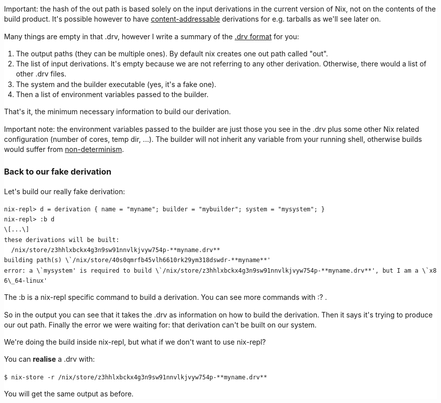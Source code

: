 Important: the hash of the out path is based solely on the input derivations in the current version of Nix, not on the contents of the build product. It's possible however to have [content-addressable](http://en.wikipedia.org/wiki/Content-addressable_storage) derivations for e.g. tarballs as we'll see later on.  
  

Many things are empty in that .drv, however I write a summary of the [.drv format](http://nixos.org/~eelco/pubs/phd-thesis.pdf) for you:

1.  The output paths (they can be multiple ones). By default nix creates one out path called "out".
2.  The list of input derivations. It's empty because we are not referring to any other derivation. Otherwise, there would a list of other .drv files.
3.  The system and the builder executable (yes, it's a fake one).
4.  Then a list of environment variables passed to the builder.

That's it, the minimum necessary information to build our derivation.  
  
Important note: the environment variables passed to the builder are just those you see in the .drv plus some other Nix related configuration (number of cores, temp dir, ...). The builder will not inherit any variable from your running shell, otherwise builds would suffer from [non-determinism](https://wiki.debian.org/ReproducibleBuilds).

  

### Back to our fake derivation

  

Let's build our really fake derivation:

```
nix-repl> d = derivation { name = "myname"; builder = "mybuilder"; system = "mysystem"; }
nix-repl> :b d
\[...\]
these derivations will be built:
  /nix/store/z3hhlxbckx4g3n9sw91nnvlkjvyw754p-**myname.drv**
building path(s) \`/nix/store/40s0qmrfb45vlh6610rk29ym318dswdr-**myname**'
error: a \`mysystem' is required to build \`/nix/store/z3hhlxbckx4g3n9sw91nnvlkjvyw754p-**myname.drv**', but I am a \`x86\_64-linux'

```

The :b is a nix-repl specific command to build a derivation. You can see more commands with :? .

So in the output you can see that it takes the .drv as information on how to build the derivation. Then it says it's trying to produce our out path. Finally the error we were waiting for: that derivation can't be built on our system.

  

We're doing the build inside nix-repl, but what if we don't want to use nix-repl?

You can **realise** a .drv with:

```
$ nix-store -r /nix/store/z3hhlxbckx4g3n9sw91nnvlkjvyw754p-**myname.drv**

```

You will get the same output as before.
